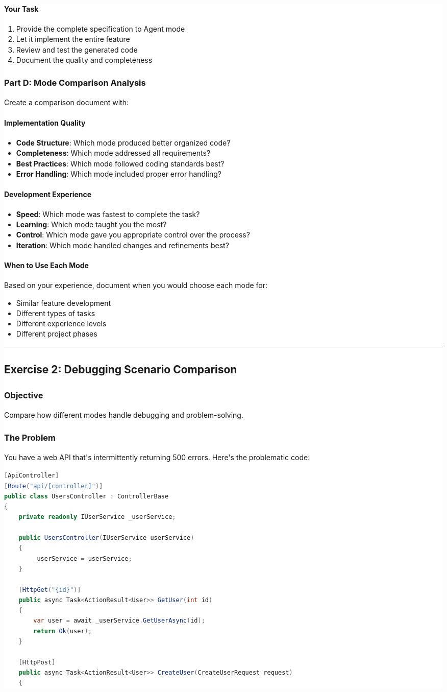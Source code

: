 ```
```

#### Your Task
1. Provide the complete specification to Agent mode
2. Let it implement the entire feature
3. Review and test the generated code
4. Document the quality and completeness

### Part D: Mode Comparison Analysis

Create a comparison document with:

#### Implementation Quality
- **Code Structure**: Which mode produced better organized code?
- **Completeness**: Which mode addressed all requirements?
- **Best Practices**: Which mode followed coding standards best?
- **Error Handling**: Which mode included proper error handling?

#### Development Experience  
- **Speed**: Which mode was fastest to complete the task?
- **Learning**: Which mode taught you the most?
- **Control**: Which mode gave you appropriate control over the process?
- **Iteration**: Which mode handled changes and refinements best?

#### When to Use Each Mode
Based on your experience, document when you would choose each mode for:
- Similar feature development
- Different types of tasks
- Different experience levels
- Different project phases

---

## Exercise 2: Debugging Scenario Comparison

### Objective
Compare how different modes handle debugging and problem-solving.

### The Problem
You have a web API that's intermittently returning 500 errors. Here's the problematic code:

```csharp
[ApiController]
[Route("api/[controller]")]
public class UsersController : ControllerBase
{
    private readonly IUserService _userService;
    
    public UsersController(IUserService userService)
    {
        _userService = userService;
    }
    
    [HttpGet("{id}")]
    public async Task<ActionResult<User>> GetUser(int id)
    {
        var user = await _userService.GetUserAsync(id);
        return Ok(user);
    }
    
    [HttpPost]
    public async Task<ActionResult<User>> CreateUser(CreateUserRequest request)
    {
```